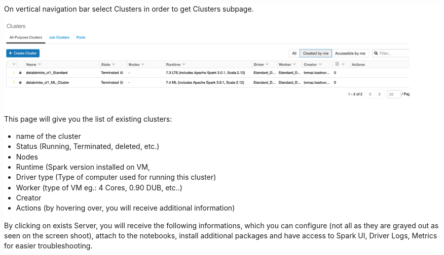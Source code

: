 

<p>On vertical navigation bar select Clusters in order to get Clusters subpage.</p>


<div>
<p>
<img src="images/img12_4_1.png"  width="800" align="center"/>
</p>
</div>


<p>This page will give you the list of existing clusters:</p>



<ul><li>name of the cluster</li><li>Status (Running, Terminated, deleted, etc.)</li><li>Nodes</li><li>Runtime (Spark version installed on VM, </li><li>Driver type (Type of computer used for running this cluster)</li><li>Worker (type of VM eg.: 4 Cores, 0.90 DUB, etc..)</li><li>Creator</li><li>Actions (by hovering over, you will receive additional information)</li></ul>



<p>By clicking on exists Server, you will receive the following informations, which you can configure (not all as they are grayed out as seen on the screen shoot), attach to the notebooks, install additional packages and have access to Spark UI, Driver Logs, Metrics for easier troubleshooting.</p>



<div>
<p>